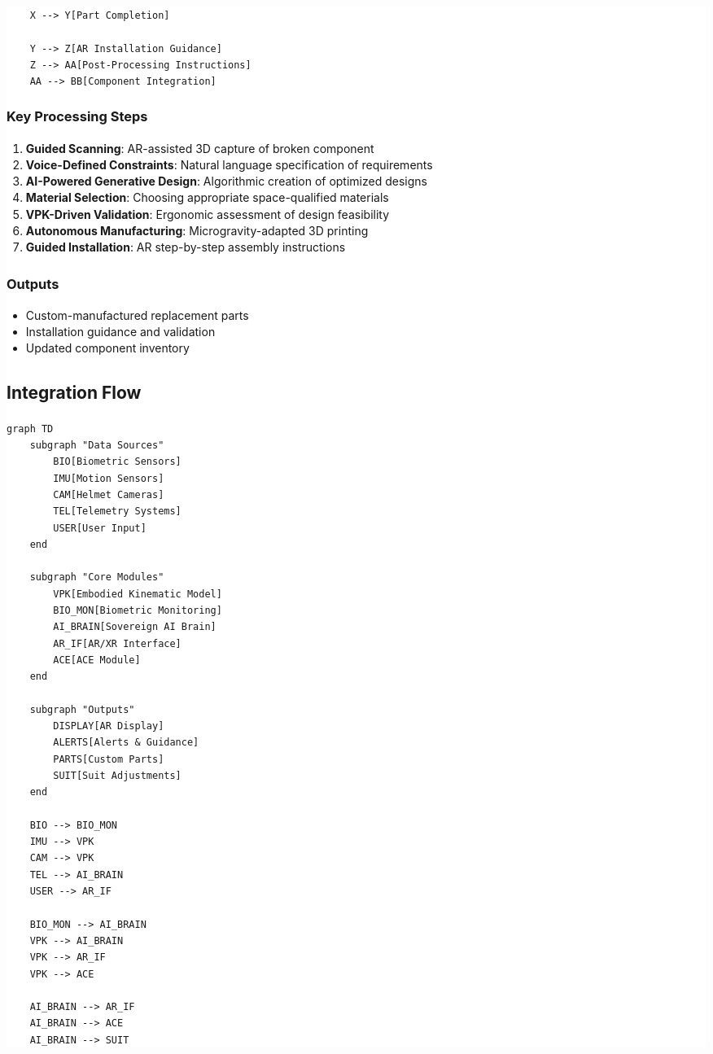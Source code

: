 ```mermaid
    X --> Y[Part Completion]

    Y --> Z[AR Installation Guidance]
    Z --> AA[Post-Processing Instructions]
    AA --> BB[Component Integration]
```

### Key Processing Steps
1. **Guided Scanning**: AR-assisted 3D capture of broken component
2. **Voice-Defined Constraints**: Natural language specification of requirements
3. **AI-Powered Generative Design**: Algorithmic creation of optimized designs
4. **Material Selection**: Choosing appropriate space-qualified materials
5. **VPK-Driven Validation**: Ergonomic assessment of design feasibility
6. **Autonomous Manufacturing**: Microgravity-adapted 3D printing
7. **Guided Installation**: AR step-by-step assembly instructions

### Outputs
- Custom-manufactured replacement parts
- Installation guidance and validation
- Updated component inventory

## Integration Flow

```mermaid
graph TD
    subgraph "Data Sources"
        BIO[Biometric Sensors]
        IMU[Motion Sensors]
        CAM[Helmet Cameras]
        TEL[Telemetry Systems]
        USER[User Input]
    end

    subgraph "Core Modules"
        VPK[Embodied Kinematic Model]
        BIO_MON[Biometric Monitoring]
        AI_BRAIN[Sovereign AI Brain]
        AR_IF[AR/XR Interface]
        ACE[ACE Module]
    end

    subgraph "Outputs"
        DISPLAY[AR Display]
        ALERTS[Alerts & Guidance]
        PARTS[Custom Parts]
        SUIT[Suit Adjustments]
    end

    BIO --> BIO_MON
    IMU --> VPK
    CAM --> VPK
    TEL --> AI_BRAIN
    USER --> AR_IF

    BIO_MON --> AI_BRAIN
    VPK --> AI_BRAIN
    VPK --> AR_IF
    VPK --> ACE

    AI_BRAIN --> AR_IF
    AI_BRAIN --> ACE
    AI_BRAIN --> SUIT
```